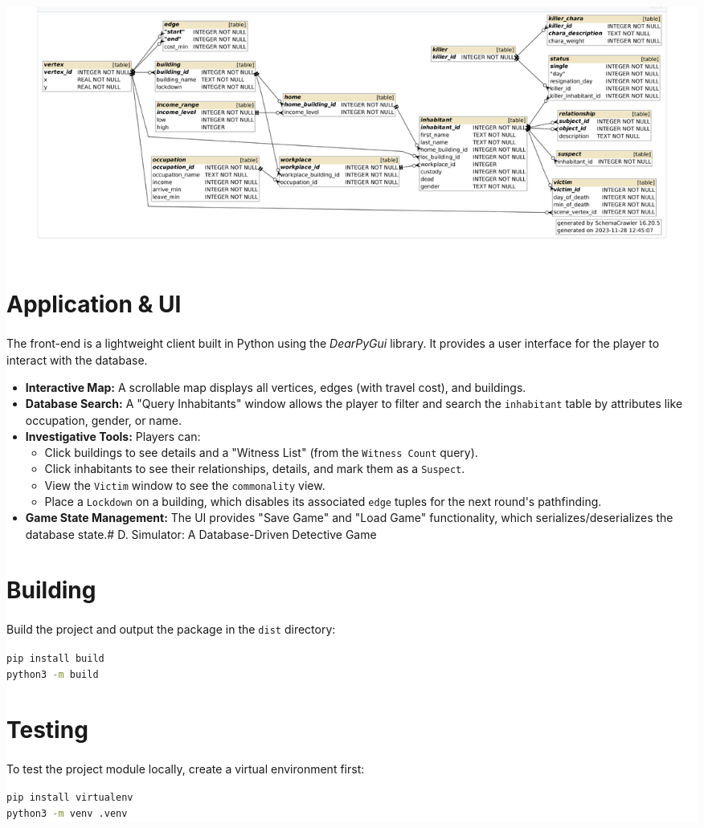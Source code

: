 <p align="center">
  <img src="docs/D-Simulator Report/Final_Database_Schema.png" width="800">
</p>

# Application & UI

The front-end is a lightweight client built in Python using the *DearPyGui* library. It provides a user interface for the player to interact with the database.

* **Interactive Map:** A scrollable map displays all vertices, edges (with travel cost), and buildings.
* **Database Search:** A "Query Inhabitants" window allows the player to filter and search the `inhabitant` table by attributes like occupation, gender, or name.
* **Investigative Tools:** Players can:
    * Click buildings to see details and a "Witness List" (from the `Witness Count` query).
    * Click inhabitants to see their relationships, details, and mark them as a `Suspect`.
    * View the `Victim` window to see the `commonality` view.
    * Place a `Lockdown` on a building, which disables its associated `edge` tuples for the next round's pathfinding.
* **Game State Management:** The UI provides "Save Game" and "Load Game" functionality, which serializes/deserializes the database state.# D. Simulator: A Database-Driven Detective Game

# Building

Build the project and output the package in the `dist` directory:
```bash
pip install build
python3 -m build
```

# Testing

To test the project module locally, create a virtual environment first:
```bash
pip install virtualenv
python3 -m venv .venv
```
